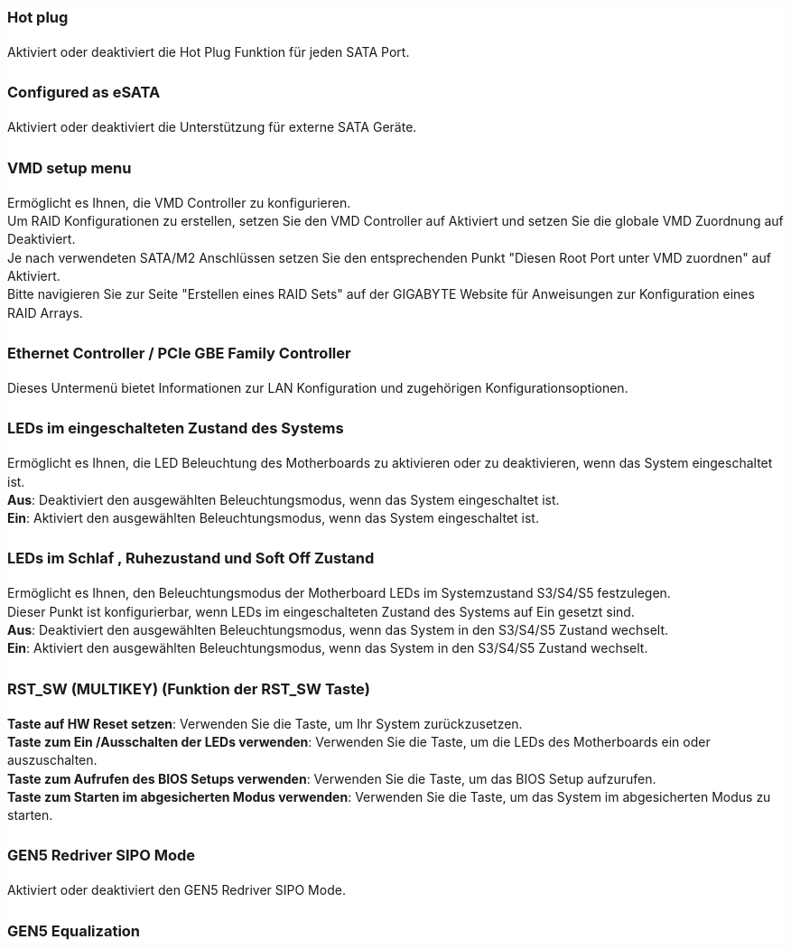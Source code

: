 ### Hot plug

Aktiviert oder deaktiviert die Hot Plug Funktion für jeden SATA Port. </br>

### Configured as eSATA

Aktiviert oder deaktiviert die Unterstützung für externe SATA Geräte. </br>

### VMD setup menu

Ermöglicht es Ihnen, die VMD Controller zu konfigurieren. </br>Um RAID Konfigurationen zu erstellen, setzen Sie den VMD Controller auf Aktiviert und setzen Sie die globale VMD Zuordnung auf Deaktiviert. </br>Je nach verwendeten SATA/M2 Anschlüssen setzen Sie den entsprechenden Punkt "Diesen Root Port unter VMD zuordnen" auf Aktiviert. </br>Bitte navigieren Sie zur Seite "Erstellen eines RAID Sets" auf der GIGABYTE Website für Anweisungen zur Konfiguration eines RAID Arrays. </br>

### Ethernet Controller / PCIe GBE Family Controller

Dieses Untermenü bietet Informationen zur LAN Konfiguration und zugehörigen Konfigurationsoptionen. </br>

### LEDs im eingeschalteten Zustand des Systems

Ermöglicht es Ihnen, die LED Beleuchtung des Motherboards zu aktivieren oder zu deaktivieren, wenn das System eingeschaltet ist. </br>
  **Aus**: Deaktiviert den ausgewählten Beleuchtungsmodus, wenn das System eingeschaltet ist. </br>
  **Ein**: Aktiviert den ausgewählten Beleuchtungsmodus, wenn das System eingeschaltet ist. </br>

### LEDs im Schlaf , Ruhezustand und Soft Off Zustand

Ermöglicht es Ihnen, den Beleuchtungsmodus der Motherboard LEDs im Systemzustand S3/S4/S5 festzulegen. </br>Dieser Punkt ist konfigurierbar, wenn LEDs im eingeschalteten Zustand des Systems auf Ein gesetzt sind. </br>
  **Aus**: Deaktiviert den ausgewählten Beleuchtungsmodus, wenn das System in den S3/S4/S5 Zustand wechselt. </br>
  **Ein**: Aktiviert den ausgewählten Beleuchtungsmodus, wenn das System in den S3/S4/S5 Zustand wechselt. </br>

### RST_SW (MULTIKEY) (Funktion der RST_SW Taste)

  **Taste auf HW Reset setzen**: Verwenden Sie die Taste, um Ihr System zurückzusetzen. </br>
  **Taste zum Ein /Ausschalten der LEDs verwenden**: Verwenden Sie die Taste, um die LEDs des Motherboards ein  oder auszuschalten. </br>
  **Taste zum Aufrufen des BIOS Setups verwenden**: Verwenden Sie die Taste, um das BIOS Setup aufzurufen. </br>
  **Taste zum Starten im abgesicherten Modus verwenden**: Verwenden Sie die Taste, um das System im abgesicherten Modus zu starten. </br>

### GEN5 Redriver SIPO Mode

Aktiviert oder deaktiviert den GEN5 Redriver SIPO Mode. </br>

### GEN5 Equalization

